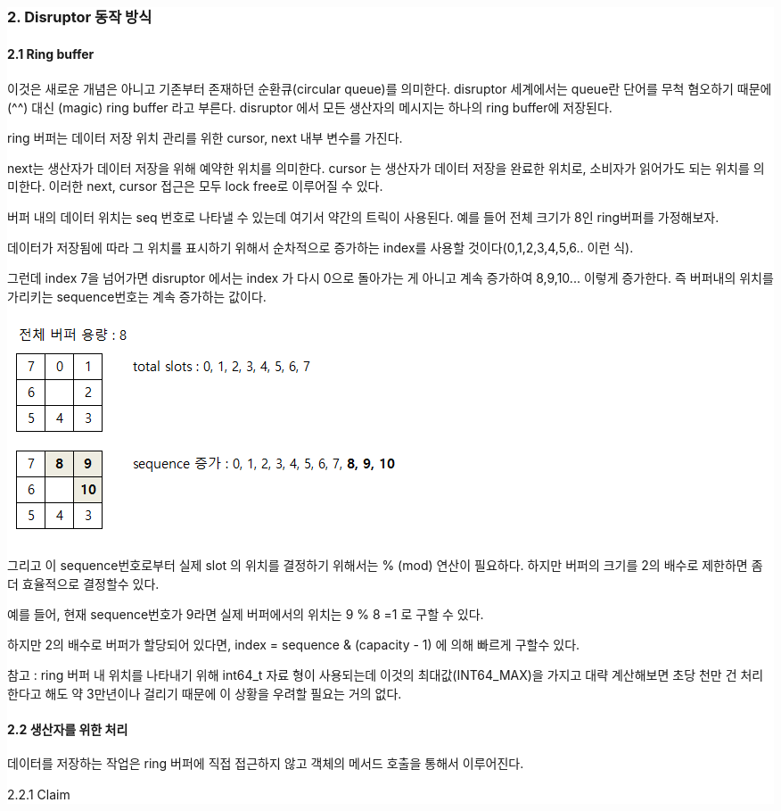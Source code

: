 <h3> <span style="color:{{site.span_h3_color}}"> 
2. Disruptor 동작 방식
</span> </h3>

<h4> <span style="color:{{site.span_h4_color}}"> 
2.1 Ring buffer
</span> </h4>

이것은 새로운 개념은 아니고 기존부터 존재하던 순환큐(circular queue)를 의미한다. disruptor 세계에서는 queue란 단어를 무척 혐오하기 때문에(^^) 대신 (magic) ring buffer 라고 부른다. disruptor 에서 모든 생산자의 메시지는 하나의 ring buffer에 저장된다.

ring 버퍼는 데이터 저장 위치 관리를 위한 cursor, next 내부 변수를 가진다.

next는 생산자가 데이터 저장을 위해 예약한 위치를 의미한다. cursor 는 생산자가 데이터 저장을 완료한 위치로, 소비자가 읽어가도 되는 위치를 의미한다. 이러한 next, cursor 접근은 모두 lock free로 이루어질 수 있다.

버퍼 내의 데이터 위치는 seq 번호로 나타낼 수 있는데 여기서 약간의 트릭이 사용된다. 예를 들어 전체 크기가 8인 ring버퍼를 가정해보자.

데이터가 저장됨에 따라 그 위치를 표시하기 위해서 순차적으로 증가하는 index를 사용할 것이다(0,1,2,3,4,5,6.. 이런 식).

그런데 index 7을 넘어가면 disruptor 에서는 index 가 다시 0으로 돌아가는 게 아니고 계속 증가하여 8,9,10... 이렇게 증가한다.
즉 버퍼내의 위치를 가리키는 sequence번호는 계속 증가하는 값이다.

![blog-image](/assets/img/20150906-ring_buffer1.PNG)

그리고 이 sequence번호로부터 실제 slot 의 위치를 결정하기 위해서는 % (mod) 연산이 필요하다.
하지만 버퍼의 크기를 2의 배수로 제한하면 좀더 효율적으로 결정할수 있다.

예를 들어, 현재 sequence번호가 9라면 실제 버퍼에서의 위치는 9 % 8 =1 로 구할 수 있다.

하지만 2의 배수로 버퍼가 할당되어 있다면, index = sequence & (capacity - 1) 에 의해 빠르게 구할수 있다.

참고 : ring 버퍼 내 위치를 나타내기 위해 int64_t 자료 형이 사용되는데 이것의 최대값(INT64_MAX)을 가지고 대략 계산해보면 초당 천만 건 처리한다고 해도 약 3만년이나 걸리기 때문에 이 상황을 우려할 필요는 거의 없다.

<h4> <span style="color:{{site.span_h4_color}}"> 
2.2 생산자를 위한 처리
</span> </h4>

데이터를 저장하는 작업은 ring 버퍼에 직접 접근하지 않고 객체의 메서드 호출을 통해서 이루어진다.

<span style="color:{{site.span_h4_color}}"> 
2.2.1 Claim
</span>
